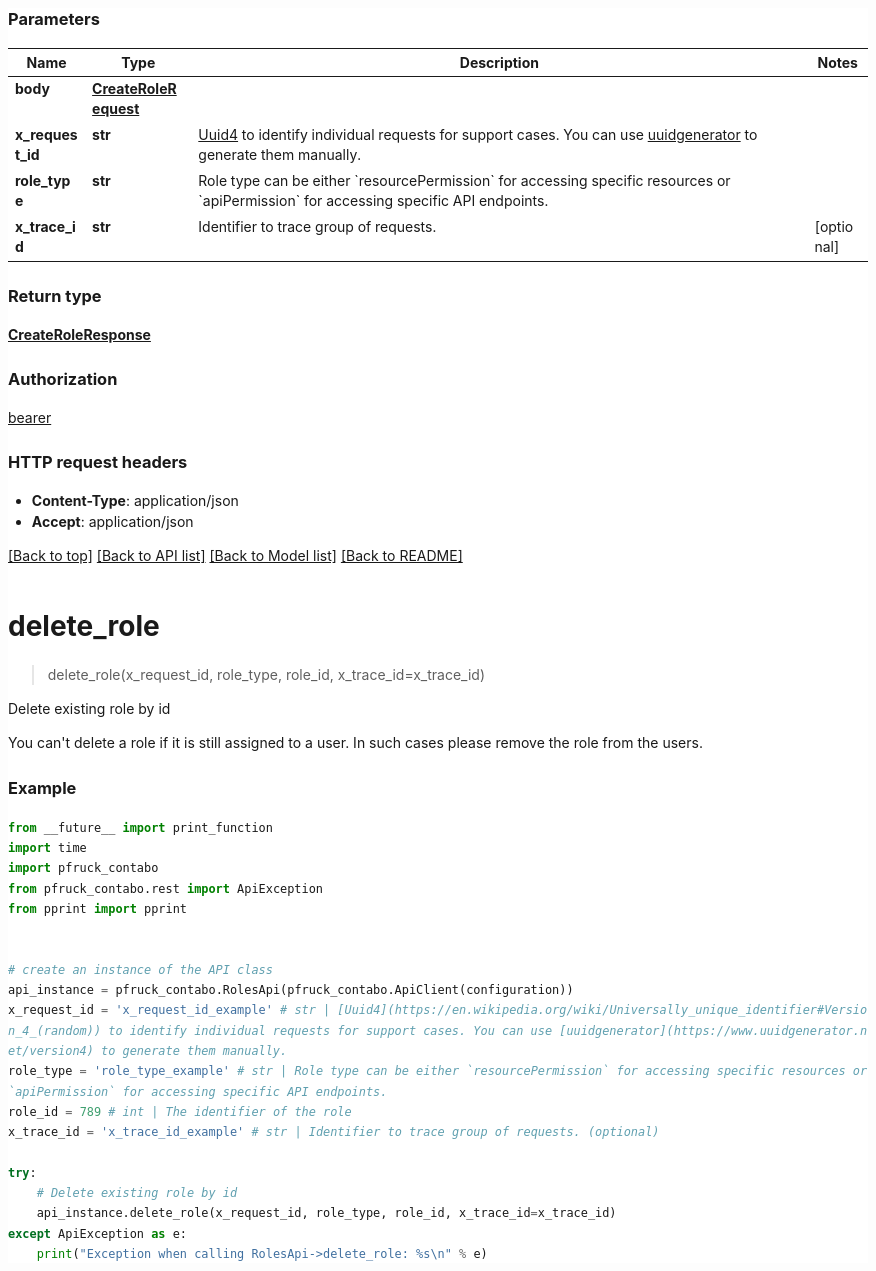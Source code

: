 ### Parameters

Name | Type | Description  | Notes
------------- | ------------- | ------------- | -------------
 **body** | [**CreateRoleRequest**](CreateRoleRequest.md)|  | 
 **x_request_id** | **str**| [Uuid4](https://en.wikipedia.org/wiki/Universally_unique_identifier#Version_4_(random)) to identify individual requests for support cases. You can use [uuidgenerator](https://www.uuidgenerator.net/version4) to generate them manually. | 
 **role_type** | **str**| Role type can be either &#x60;resourcePermission&#x60; for accessing specific resources or &#x60;apiPermission&#x60; for accessing specific API endpoints. | 
 **x_trace_id** | **str**| Identifier to trace group of requests. | [optional] 

### Return type

[**CreateRoleResponse**](CreateRoleResponse.md)

### Authorization

[bearer](../README.md#bearer)

### HTTP request headers

 - **Content-Type**: application/json
 - **Accept**: application/json

[[Back to top]](#) [[Back to API list]](../README.md#documentation-for-api-endpoints) [[Back to Model list]](../README.md#documentation-for-models) [[Back to README]](../README.md)

# **delete_role**
> delete_role(x_request_id, role_type, role_id, x_trace_id=x_trace_id)

Delete existing role by id

You can't delete a role if it is still assigned to a user. In such cases please remove the role from the users.

### Example
```python
from __future__ import print_function
import time
import pfruck_contabo
from pfruck_contabo.rest import ApiException
from pprint import pprint


# create an instance of the API class
api_instance = pfruck_contabo.RolesApi(pfruck_contabo.ApiClient(configuration))
x_request_id = 'x_request_id_example' # str | [Uuid4](https://en.wikipedia.org/wiki/Universally_unique_identifier#Version_4_(random)) to identify individual requests for support cases. You can use [uuidgenerator](https://www.uuidgenerator.net/version4) to generate them manually.
role_type = 'role_type_example' # str | Role type can be either `resourcePermission` for accessing specific resources or `apiPermission` for accessing specific API endpoints.
role_id = 789 # int | The identifier of the role
x_trace_id = 'x_trace_id_example' # str | Identifier to trace group of requests. (optional)

try:
    # Delete existing role by id
    api_instance.delete_role(x_request_id, role_type, role_id, x_trace_id=x_trace_id)
except ApiException as e:
    print("Exception when calling RolesApi->delete_role: %s\n" % e)
```
